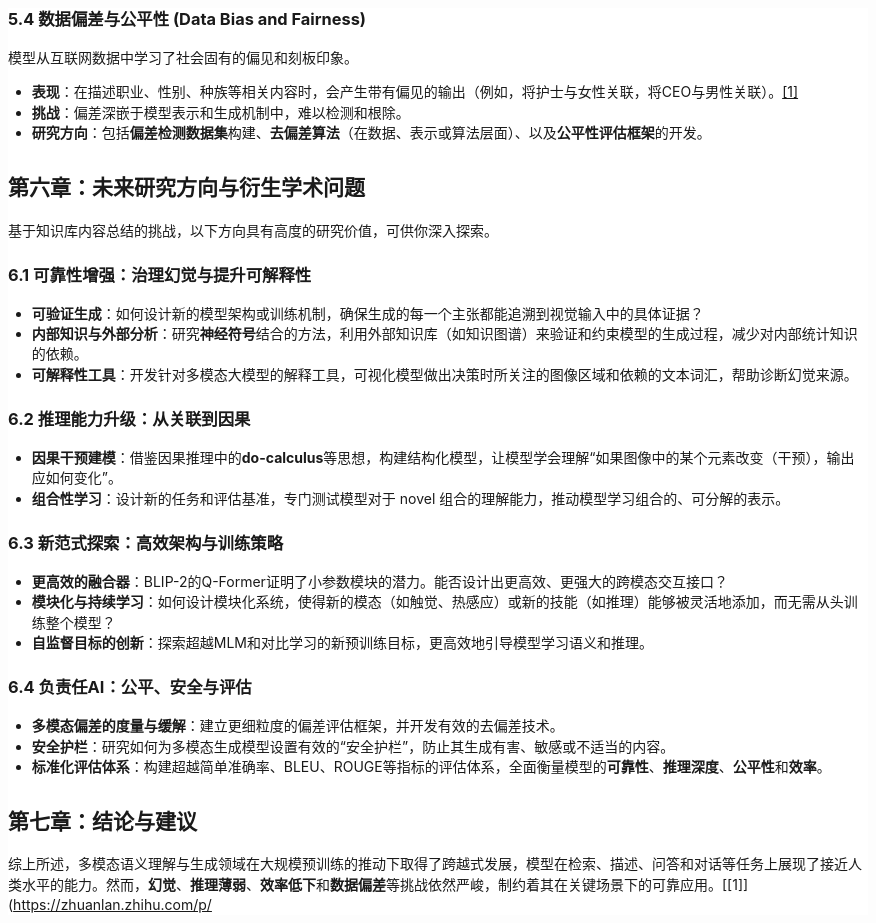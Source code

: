 ### 5.4 数据偏差与公平性 (Data Bias and Fairness)

模型从互联网数据中学习了社会固有的偏见和刻板印象。
-   **表现**：在描述职业、性别、种族等相关内容时，会产生带有偏见的输出（例如，将护士与女性关联，将CEO与男性关联）。[[1]](https://zhuanlan.zhihu.com/p/691069589)
-   **挑战**：偏差深嵌于模型表示和生成机制中，难以检测和根除。
-   **研究方向**：包括**偏差检测数据集**构建、**去偏差算法**（在数据、表示或算法层面）、以及**公平性评估框架**的开发。

## 第六章：未来研究方向与衍生学术问题

基于知识库内容总结的挑战，以下方向具有高度的研究价值，可供你深入探索。

### 6.1 可靠性增强：治理幻觉与提升可解释性
-   **可验证生成**：如何设计新的模型架构或训练机制，确保生成的每一个主张都能追溯到视觉输入中的具体证据？
-   **内部知识与外部分析**：研究**神经符号**结合的方法，利用外部知识库（如知识图谱）来验证和约束模型的生成过程，减少对内部统计知识的依赖。
-   **可解释性工具**：开发针对多模态大模型的解释工具，可视化模型做出决策时所关注的图像区域和依赖的文本词汇，帮助诊断幻觉来源。

### 6.2 推理能力升级：从关联到因果
-   **因果干预建模**：借鉴因果推理中的**do-calculus**等思想，构建结构化模型，让模型学会理解“如果图像中的某个元素改变（干预），输出应如何变化”。
-   **组合性学习**：设计新的任务和评估基准，专门测试模型对于 novel 组合的理解能力，推动模型学习组合的、可分解的表示。

### 6.3 新范式探索：高效架构与训练策略
-   **更高效的融合器**：BLIP-2的Q-Former证明了小参数模块的潜力。能否设计出更高效、更强大的跨模态交互接口？
-   **模块化与持续学习**：如何设计模块化系统，使得新的模态（如触觉、热感应）或新的技能（如推理）能够被灵活地添加，而无需从头训练整个模型？
-   **自监督目标的创新**：探索超越MLM和对比学习的新预训练目标，更高效地引导模型学习语义和推理。

### 6.4 负责任AI：公平、安全与评估
-   **多模态偏差的度量与缓解**：建立更细粒度的偏差评估框架，并开发有效的去偏差技术。
-   **安全护栏**：研究如何为多模态生成模型设置有效的“安全护栏”，防止其生成有害、敏感或不适当的内容。
-   **标准化评估体系**：构建超越简单准确率、BLEU、ROUGE等指标的评估体系，全面衡量模型的**可靠性**、**推理深度**、**公平性**和**效率**。

## 第七章：结论与建议

综上所述，多模态语义理解与生成领域在大规模预训练的推动下取得了跨越式发展，模型在检索、描述、问答和对话等任务上展现了接近人类水平的能力。然而，**幻觉**、**推理薄弱**、**效率低下**和**数据偏差**等挑战依然严峻，制约着其在关键场景下的可靠应用。[[1]](https://zhuanlan.zhihu.com/p/